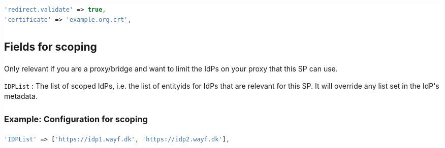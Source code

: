 ```php
'redirect.validate' => true,
'certificate' => 'example.org.crt',
```

## Fields for scoping

Only relevant if you are a proxy/bridge and want to limit the IdPs on your proxy
that this SP can use.

`IDPList`
: The list of scoped IdPs, i.e. the list of entityids for IdPs that are
relevant for this SP. It will override any list set in the IdP's
metadata.

### Example: Configuration for scoping

```php
'IDPList' => ['https://idp1.wayf.dk', 'https://idp2.wayf.dk'],
```
